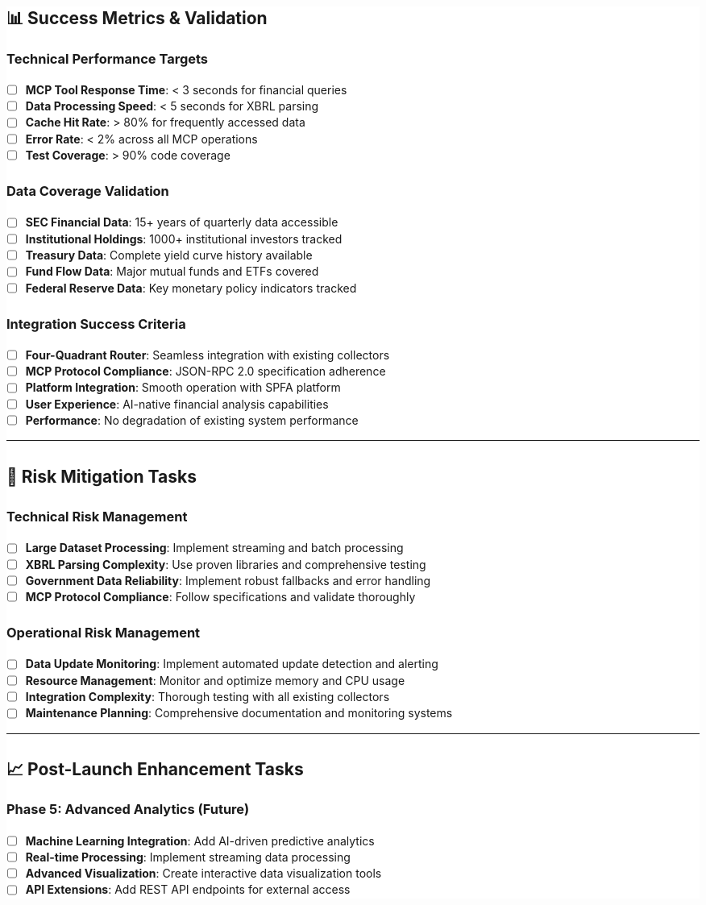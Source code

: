 
## 📊 **Success Metrics & Validation**

### **Technical Performance Targets**
- [ ] **MCP Tool Response Time**: < 3 seconds for financial queries
- [ ] **Data Processing Speed**: < 5 seconds for XBRL parsing
- [ ] **Cache Hit Rate**: > 80% for frequently accessed data  
- [ ] **Error Rate**: < 2% across all MCP operations
- [ ] **Test Coverage**: > 90% code coverage

### **Data Coverage Validation**
- [ ] **SEC Financial Data**: 15+ years of quarterly data accessible
- [ ] **Institutional Holdings**: 1000+ institutional investors tracked
- [ ] **Treasury Data**: Complete yield curve history available
- [ ] **Fund Flow Data**: Major mutual funds and ETFs covered
- [ ] **Federal Reserve Data**: Key monetary policy indicators tracked

### **Integration Success Criteria**
- [ ] **Four-Quadrant Router**: Seamless integration with existing collectors
- [ ] **MCP Protocol Compliance**: JSON-RPC 2.0 specification adherence
- [ ] **Platform Integration**: Smooth operation with SPFA platform
- [ ] **User Experience**: AI-native financial analysis capabilities
- [ ] **Performance**: No degradation of existing system performance

---

## 🚨 **Risk Mitigation Tasks**

### **Technical Risk Management**
- [ ] **Large Dataset Processing**: Implement streaming and batch processing
- [ ] **XBRL Parsing Complexity**: Use proven libraries and comprehensive testing
- [ ] **Government Data Reliability**: Implement robust fallbacks and error handling
- [ ] **MCP Protocol Compliance**: Follow specifications and validate thoroughly

### **Operational Risk Management**  
- [ ] **Data Update Monitoring**: Implement automated update detection and alerting
- [ ] **Resource Management**: Monitor and optimize memory and CPU usage
- [ ] **Integration Complexity**: Thorough testing with all existing collectors
- [ ] **Maintenance Planning**: Comprehensive documentation and monitoring systems

---

## 📈 **Post-Launch Enhancement Tasks**

### **Phase 5: Advanced Analytics** (Future)
- [ ] **Machine Learning Integration**: Add AI-driven predictive analytics
- [ ] **Real-time Processing**: Implement streaming data processing
- [ ] **Advanced Visualization**: Create interactive data visualization tools
- [ ] **API Extensions**: Add REST API endpoints for external access
